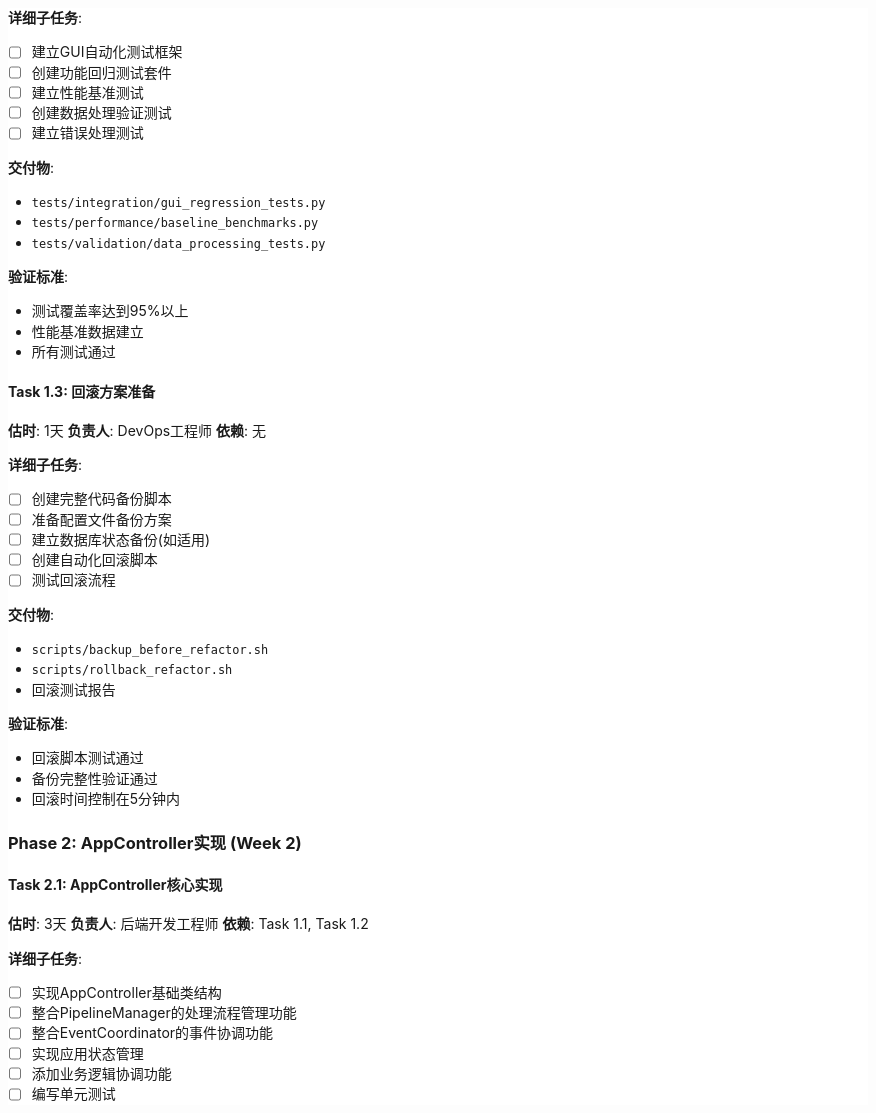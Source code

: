 **详细子任务**:
- [ ] 建立GUI自动化测试框架
- [ ] 创建功能回归测试套件
- [ ] 建立性能基准测试
- [ ] 创建数据处理验证测试
- [ ] 建立错误处理测试

**交付物**:
- `tests/integration/gui_regression_tests.py`
- `tests/performance/baseline_benchmarks.py`
- `tests/validation/data_processing_tests.py`

**验证标准**:
- 测试覆盖率达到95%以上
- 性能基准数据建立
- 所有测试通过

#### Task 1.3: 回滚方案准备
**估时**: 1天
**负责人**: DevOps工程师
**依赖**: 无

**详细子任务**:
- [ ] 创建完整代码备份脚本
- [ ] 准备配置文件备份方案
- [ ] 建立数据库状态备份(如适用)
- [ ] 创建自动化回滚脚本
- [ ] 测试回滚流程

**交付物**:
- `scripts/backup_before_refactor.sh`
- `scripts/rollback_refactor.sh`
- 回滚测试报告

**验证标准**:
- 回滚脚本测试通过
- 备份完整性验证通过
- 回滚时间控制在5分钟内

### Phase 2: AppController实现 (Week 2)

#### Task 2.1: AppController核心实现
**估时**: 3天
**负责人**: 后端开发工程师
**依赖**: Task 1.1, Task 1.2

**详细子任务**:
- [ ] 实现AppController基础类结构
- [ ] 整合PipelineManager的处理流程管理功能
- [ ] 整合EventCoordinator的事件协调功能
- [ ] 实现应用状态管理
- [ ] 添加业务逻辑协调功能
- [ ] 编写单元测试
